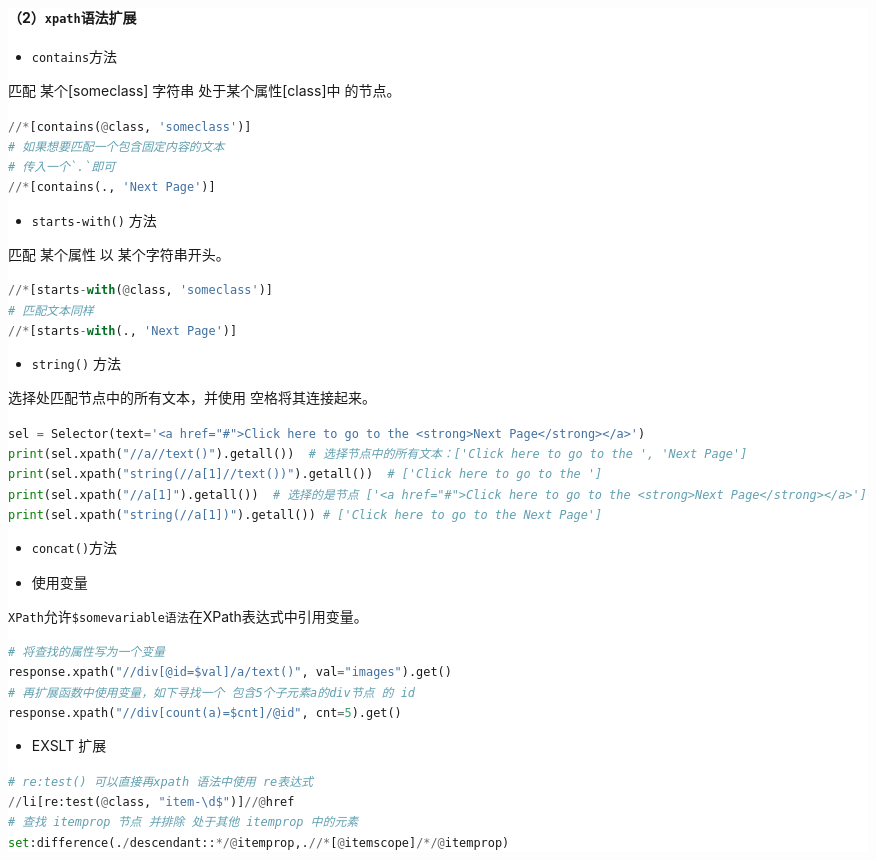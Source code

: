 #### （2）`xpath`语法扩展

- `contains`方法

匹配 某个[someclass] 字符串 处于某个属性[class]中 的节点。

```python
//*[contains(@class, 'someclass')]  
# 如果想要匹配一个包含固定内容的文本
# 传入一个`.`即可
//*[contains(., 'Next Page')]
```

- `starts-with()` 方法  

匹配 某个属性 以 某个字符串开头。

```python
//*[starts-with(@class, 'someclass')] 
# 匹配文本同样
//*[starts-with(., 'Next Page')]
```

- `string()` 方法

选择处匹配节点中的所有文本，并使用 空格将其连接起来。

```python
sel = Selector(text='<a href="#">Click here to go to the <strong>Next Page</strong></a>')
print(sel.xpath("//a//text()").getall())  # 选择节点中的所有文本：['Click here to go to the ', 'Next Page']
print(sel.xpath("string(//a[1]//text())").getall())  # ['Click here to go to the ']
print(sel.xpath("//a[1]").getall())  # 选择的是节点 ['<a href="#">Click here to go to the <strong>Next Page</strong></a>']
print(sel.xpath("string(//a[1])").getall()) # ['Click here to go to the Next Page']
```

- `concat()`方法

```python

```

- 使用变量

`XPath`允许`$somevariable语法`在XPath表达式中引用变量。

```python
# 将查找的属性写为一个变量
response.xpath("//div[@id=$val]/a/text()", val="images").get()
# 再扩展函数中使用变量，如下寻找一个 包含5个子元素a的div节点 的 id
response.xpath("//div[count(a)=$cnt]/@id", cnt=5).get()
```

-  EXSLT 扩展

```python
# re:test() 可以直接再xpath 语法中使用 re表达式
//li[re:test(@class, "item-\d$")]//@href
# 查找 itemprop 节点 并排除 处于其他 itemprop 中的元素
set:difference(./descendant::*/@itemprop,.//*[@itemscope]/*/@itemprop)
```
